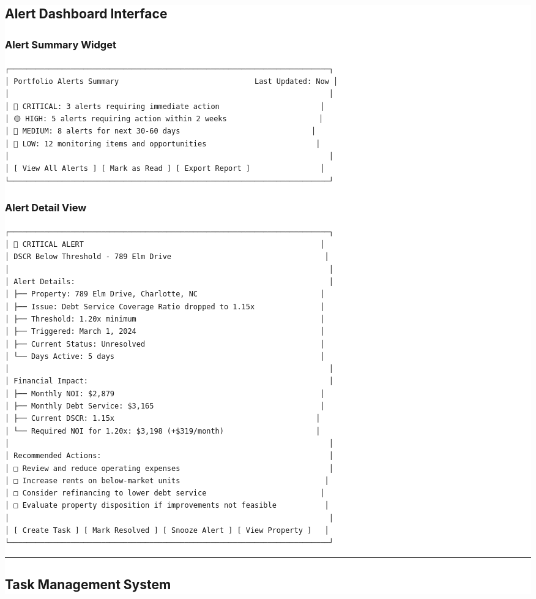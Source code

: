 
## Alert Dashboard Interface

### Alert Summary Widget
```
┌─────────────────────────────────────────────────────────────────────────┐
│ Portfolio Alerts Summary                               Last Updated: Now │
│                                                                         │
│ 🔴 CRITICAL: 3 alerts requiring immediate action                       │
│ 🟡 HIGH: 5 alerts requiring action within 2 weeks                     │
│ 🔵 MEDIUM: 8 alerts for next 30-60 days                              │
│ 🔷 LOW: 12 monitoring items and opportunities                         │
│                                                                         │
│ [ View All Alerts ] [ Mark as Read ] [ Export Report ]                │
└─────────────────────────────────────────────────────────────────────────┘
```

### Alert Detail View
```
┌─────────────────────────────────────────────────────────────────────────┐
│ 🔴 CRITICAL ALERT                                                      │
│ DSCR Below Threshold - 789 Elm Drive                                   │
│                                                                         │
│ Alert Details:                                                          │
│ ├── Property: 789 Elm Drive, Charlotte, NC                            │
│ ├── Issue: Debt Service Coverage Ratio dropped to 1.15x               │
│ ├── Threshold: 1.20x minimum                                          │
│ ├── Triggered: March 1, 2024                                          │
│ ├── Current Status: Unresolved                                        │
│ └── Days Active: 5 days                                               │
│                                                                         │
│ Financial Impact:                                                       │
│ ├── Monthly NOI: $2,879                                               │
│ ├── Monthly Debt Service: $3,165                                      │
│ ├── Current DSCR: 1.15x                                              │
│ └── Required NOI for 1.20x: $3,198 (+$319/month)                     │
│                                                                         │
│ Recommended Actions:                                                    │
│ □ Review and reduce operating expenses                                  │
│ □ Increase rents on below-market units                                 │
│ □ Consider refinancing to lower debt service                          │
│ □ Evaluate property disposition if improvements not feasible           │
│                                                                         │
│ [ Create Task ] [ Mark Resolved ] [ Snooze Alert ] [ View Property ]   │
└─────────────────────────────────────────────────────────────────────────┘
```

---

## Task Management System
